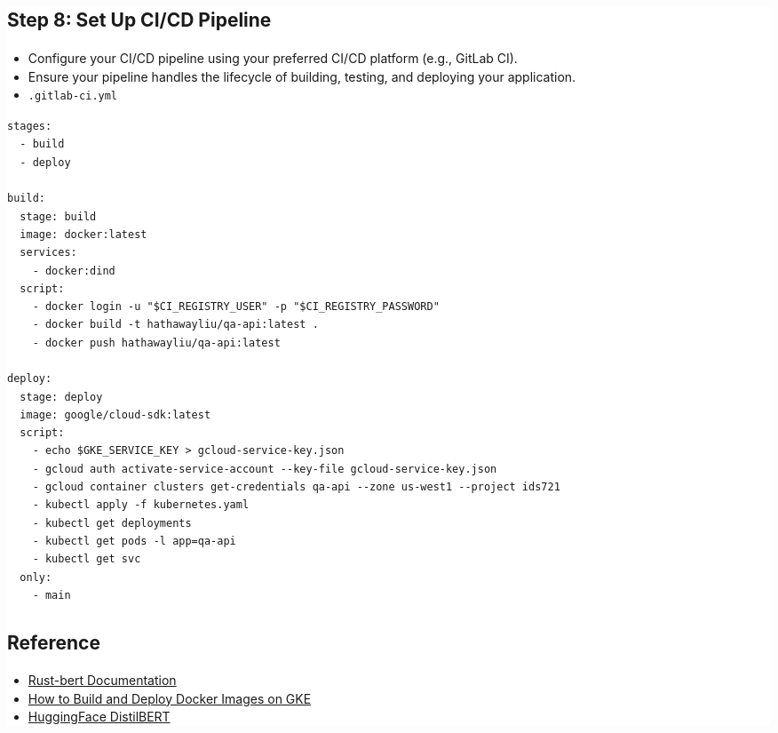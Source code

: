 ## Step 8: Set Up CI/CD Pipeline

- Configure your CI/CD pipeline using your preferred CI/CD platform (e.g., GitLab CI).
- Ensure your pipeline handles the lifecycle of building, testing, and deploying your application.
- ```.gitlab-ci.yml```
```
stages:
  - build
  - deploy

build:
  stage: build
  image: docker:latest
  services:
    - docker:dind
  script:
    - docker login -u "$CI_REGISTRY_USER" -p "$CI_REGISTRY_PASSWORD"
    - docker build -t hathawayliu/qa-api:latest .
    - docker push hathawayliu/qa-api:latest

deploy:
  stage: deploy
  image: google/cloud-sdk:latest
  script:
    - echo $GKE_SERVICE_KEY > gcloud-service-key.json
    - gcloud auth activate-service-account --key-file gcloud-service-key.json
    - gcloud container clusters get-credentials qa-api --zone us-west1 --project ids721
    - kubectl apply -f kubernetes.yaml
    - kubectl get deployments
    - kubectl get pods -l app=qa-api
    - kubectl get svc
  only:
    - main

```
## Reference
- [Rust-bert Documentation](https://docs.rs/rust-bert/latest/rust_bert/)
- [How to Build and Deploy Docker Images on GKE](https://medium.com/hashmapinc/how-to-build-and-deploy-docker-images-on-gke-part-ii-f8466922f5f5)
- [HuggingFace DistilBERT](https://huggingface.co/distilbert/distilbert-base-uncased-distilled-squad/tree/main)